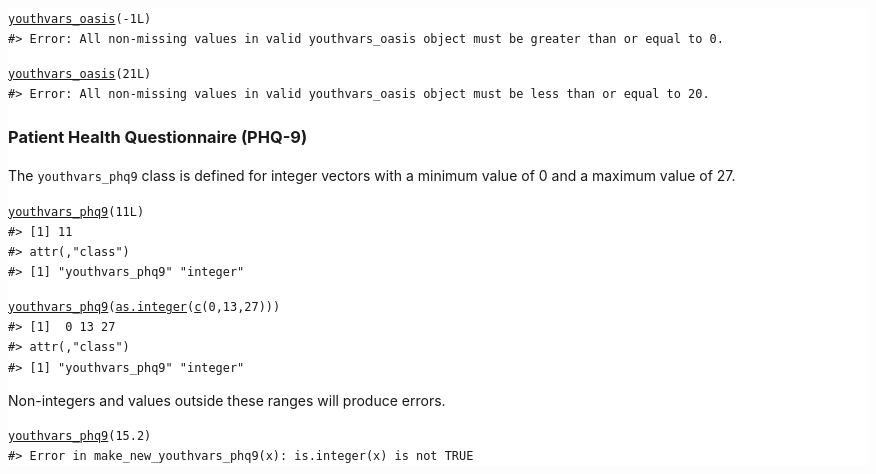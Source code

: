 </div>

<div class="highlight">

<pre class='chroma'><code class='language-r' data-lang='r'><span><span class='nf'><a href='https://ready4-dev.github.io/youthvars/reference/youthvars_oasis.html'>youthvars_oasis</a></span><span class='o'>(</span><span class='o'>-</span><span class='m'>1L</span><span class='o'>)</span></span>
<span><span class='c'>#&gt; Error: All non-missing values in valid youthvars_oasis object must be greater than or equal to 0.</span></span></code></pre>

</div>

<div class="highlight">

<pre class='chroma'><code class='language-r' data-lang='r'><span><span class='nf'><a href='https://ready4-dev.github.io/youthvars/reference/youthvars_oasis.html'>youthvars_oasis</a></span><span class='o'>(</span><span class='m'>21L</span><span class='o'>)</span></span>
<span><span class='c'>#&gt; Error: All non-missing values in valid youthvars_oasis object must be less than or equal to 20.</span></span></code></pre>

</div>

### Patient Health Questionnaire (PHQ-9)

The `youthvars_phq9` class is defined for integer vectors with a minimum value of 0 and a maximum value of 27.

<div class="highlight">

<pre class='chroma'><code class='language-r' data-lang='r'><span><span class='nf'><a href='https://ready4-dev.github.io/youthvars/reference/youthvars_phq9.html'>youthvars_phq9</a></span><span class='o'>(</span><span class='m'>11L</span><span class='o'>)</span></span>
<span><span class='c'>#&gt; [1] 11</span></span>
<span><span class='c'>#&gt; attr(,"class")</span></span>
<span><span class='c'>#&gt; [1] "youthvars_phq9" "integer"</span></span></code></pre>

</div>

<div class="highlight">

<pre class='chroma'><code class='language-r' data-lang='r'><span><span class='nf'><a href='https://ready4-dev.github.io/youthvars/reference/youthvars_phq9.html'>youthvars_phq9</a></span><span class='o'>(</span><span class='nf'><a href='https://rdrr.io/r/base/integer.html'>as.integer</a></span><span class='o'>(</span><span class='nf'><a href='https://rdrr.io/r/base/c.html'>c</a></span><span class='o'>(</span><span class='m'>0</span>,<span class='m'>13</span>,<span class='m'>27</span><span class='o'>)</span><span class='o'>)</span><span class='o'>)</span></span>
<span><span class='c'>#&gt; [1]  0 13 27</span></span>
<span><span class='c'>#&gt; attr(,"class")</span></span>
<span><span class='c'>#&gt; [1] "youthvars_phq9" "integer"</span></span></code></pre>

</div>

Non-integers and values outside these ranges will produce errors.

<div class="highlight">

<pre class='chroma'><code class='language-r' data-lang='r'><span><span class='nf'><a href='https://ready4-dev.github.io/youthvars/reference/youthvars_phq9.html'>youthvars_phq9</a></span><span class='o'>(</span><span class='m'>15.2</span><span class='o'>)</span></span>
<span><span class='c'>#&gt; Error in make_new_youthvars_phq9(x): is.integer(x) is not TRUE</span></span></code></pre>
